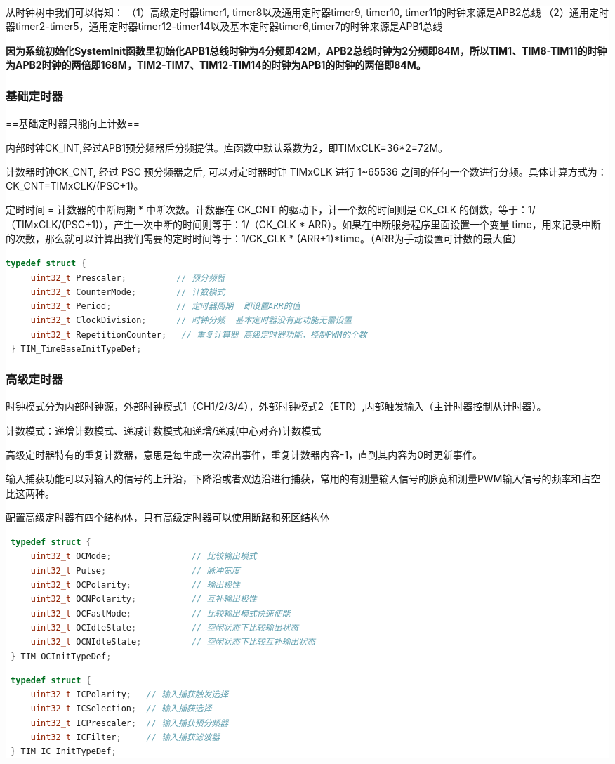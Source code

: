 从时钟树中我们可以得知：
（1）高级定时器timer1, timer8以及通用定时器timer9, timer10, timer11的时钟来源是APB2总线
（2）通用定时器timer2-timer5，通用定时器timer12-timer14以及基本定时器timer6,timer7的时钟来源是APB1总线

**因为系统初始化SystemInit函数里初始化APB1总线时钟为4分频即42M，APB2总线时钟为2分频即84M，所以TIM1、TIM8-TIM11的时钟为APB2时钟的两倍即168M，TIM2-TIM7、TIM12-TIM14的时钟为APB1的时钟的两倍即84M。**

### 基础定时器

==基础定时器只能向上计数==

内部时钟CK_INT,经过APB1预分频器后分频提供。库函数中默认系数为2，即TIMxCLK=36*2=72M。

计数器时钟CK_CNT, 经过 PSC 预分频器之后, 可以对定时器时钟 TIMxCLK 进行 1~65536 之间的任何一个数进行分频。具体计算方式为：CK_CNT=TIMxCLK/(PSC+1)。

定时时间 = 计数器的中断周期 * 中断次数。计数器在 CK_CNT 的驱动下，计一个数的时间则是 CK_CLK 的倒数，等于：1/（TIMxCLK/(PSC+1)），产生一次中断的时间则等于：1/（CK_CLK * ARR）。如果在中断服务程序里面设置一个变量 time，用来记录中断的次数，那么就可以计算出我们需要的定时时间等于：1/CK_CLK * (ARR+1)*time。（ARR为手动设置可计数的最大值）

```c
typedef struct {
     uint32_t Prescaler;          // 预分频器
     uint32_t CounterMode;        // 计数模式  
     uint32_t Period;             // 定时器周期  即设置ARR的值
     uint32_t ClockDivision;      // 时钟分频  基本定时器没有此功能无需设置
     uint32_t RepetitionCounter;   // 重复计算器 高级定时器功能，控制PWM的个数
 } TIM_TimeBaseInitTypeDef;

```

### 高级定时器

时钟模式分为内部时钟源，外部时钟模式1（CH1/2/3/4），外部时钟模式2（ETR）,内部触发输入（主计时器控制从计时器）。

计数模式：递增计数模式、递减计数模式和递增/递减(中心对齐)计数模式

高级定时器特有的重复计数器，意思是每生成一次溢出事件，重复计数器内容-1，直到其内容为0时更新事件。

输入捕获功能可以对输入的信号的上升沿，下降沿或者双边沿进行捕获，常用的有测量输入信号的脉宽和测量PWM输入信号的频率和占空比这两种。

配置高级定时器有四个结构体，只有高级定时器可以使用断路和死区结构体

```c
 typedef struct {
     uint32_t OCMode;                // 比较输出模式
     uint32_t Pulse;                 // 脉冲宽度
     uint32_t OCPolarity;            // 输出极性
     uint32_t OCNPolarity;           // 互补输出极性
     uint32_t OCFastMode;            // 比较输出模式快速使能
     uint32_t OCIdleState;           // 空闲状态下比较输出状态
     uint32_t OCNIdleState;          // 空闲状态下比较互补输出状态
 } TIM_OCInitTypeDef;
```

```c
 typedef struct {
     uint32_t ICPolarity;   // 输入捕获触发选择
     uint32_t ICSelection;  // 输入捕获选择
     uint32_t ICPrescaler;  // 输入捕获预分频器
     uint32_t ICFilter;     // 输入捕获滤波器
 } TIM_IC_InitTypeDef;
```
